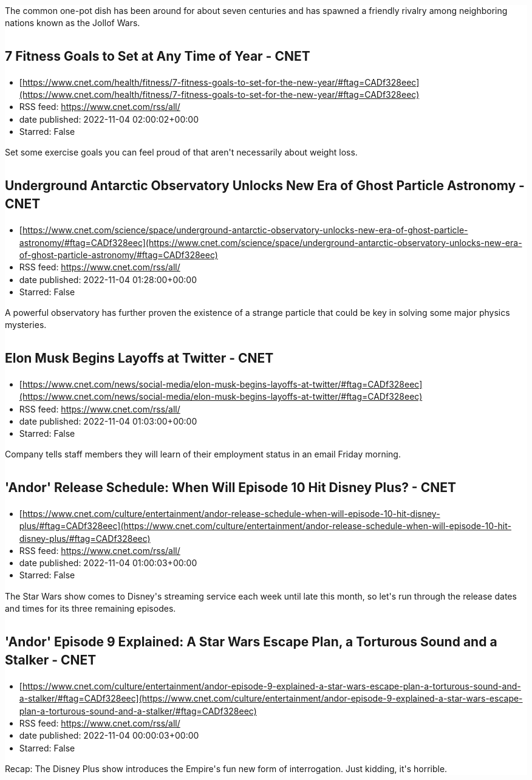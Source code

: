 The common one-pot dish has been around for about seven centuries and has spawned a friendly rivalry among neighboring nations known as the Jollof Wars.

## 7 Fitness Goals to Set at Any Time of Year     - CNET
 - [https://www.cnet.com/health/fitness/7-fitness-goals-to-set-for-the-new-year/#ftag=CADf328eec](https://www.cnet.com/health/fitness/7-fitness-goals-to-set-for-the-new-year/#ftag=CADf328eec)
 - RSS feed: https://www.cnet.com/rss/all/
 - date published: 2022-11-04 02:00:02+00:00
 - Starred: False

Set some exercise goals you can feel proud of that aren't necessarily about weight loss.

## Underground Antarctic Observatory Unlocks New Era of Ghost Particle Astronomy     - CNET
 - [https://www.cnet.com/science/space/underground-antarctic-observatory-unlocks-new-era-of-ghost-particle-astronomy/#ftag=CADf328eec](https://www.cnet.com/science/space/underground-antarctic-observatory-unlocks-new-era-of-ghost-particle-astronomy/#ftag=CADf328eec)
 - RSS feed: https://www.cnet.com/rss/all/
 - date published: 2022-11-04 01:28:00+00:00
 - Starred: False

A powerful observatory has further proven the existence of a strange particle that could be key in solving some major physics mysteries.

## Elon Musk Begins Layoffs at Twitter     - CNET
 - [https://www.cnet.com/news/social-media/elon-musk-begins-layoffs-at-twitter/#ftag=CADf328eec](https://www.cnet.com/news/social-media/elon-musk-begins-layoffs-at-twitter/#ftag=CADf328eec)
 - RSS feed: https://www.cnet.com/rss/all/
 - date published: 2022-11-04 01:03:00+00:00
 - Starred: False

Company tells staff members they will learn of their employment status in an email Friday morning.

## 'Andor' Release Schedule: When Will Episode 10 Hit Disney Plus?     - CNET
 - [https://www.cnet.com/culture/entertainment/andor-release-schedule-when-will-episode-10-hit-disney-plus/#ftag=CADf328eec](https://www.cnet.com/culture/entertainment/andor-release-schedule-when-will-episode-10-hit-disney-plus/#ftag=CADf328eec)
 - RSS feed: https://www.cnet.com/rss/all/
 - date published: 2022-11-04 01:00:03+00:00
 - Starred: False

The Star Wars show comes to Disney's streaming service each week until late this month, so let's run through the release dates and times for its three remaining episodes.

## 'Andor' Episode 9 Explained: A Star Wars Escape Plan, a Torturous Sound and a Stalker     - CNET
 - [https://www.cnet.com/culture/entertainment/andor-episode-9-explained-a-star-wars-escape-plan-a-torturous-sound-and-a-stalker/#ftag=CADf328eec](https://www.cnet.com/culture/entertainment/andor-episode-9-explained-a-star-wars-escape-plan-a-torturous-sound-and-a-stalker/#ftag=CADf328eec)
 - RSS feed: https://www.cnet.com/rss/all/
 - date published: 2022-11-04 00:00:03+00:00
 - Starred: False

Recap: The Disney Plus show introduces the Empire's fun new form of interrogation. Just kidding, it's horrible.
